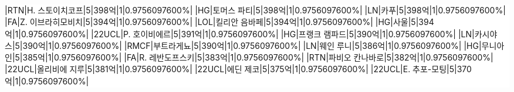 |RTN|H. 스토이치코프|5|398억|1|0.9756097600%|
|HG|토머스 파티|5|398억|1|0.9756097600%|
|LN|카푸|5|398억|1|0.9756097600%|
|FA|Z. 이브라히모비치|5|394억|1|0.9756097600%|
|LOL|킬리안 음바페|5|394억|1|0.9756097600%|
|HG|사울|5|394억|1|0.9756097600%|
|22UCL|P. 호이비에르|5|391억|1|0.9756097600%|
|HG|프랭크 램파드|5|390억|1|0.9756097600%|
|LN|카시야스|5|390억|1|0.9756097600%|
|RMCF|부트라게뇨|5|390억|1|0.9756097600%|
|LN|웨인 루니|5|386억|1|0.9756097600%|
|HG|무니아인|5|385억|1|0.9756097600%|
|FA|R. 레반도프스키|5|383억|1|0.9756097600%|
|RTN|파비오 칸나바로|5|382억|1|0.9756097600%|
|22UCL|올리비에 지루|5|381억|1|0.9756097600%|
|22UCL|에딘 제코|5|375억|1|0.9756097600%|
|22UCL|E. 추포-모팅|5|370억|1|0.9756097600%|
